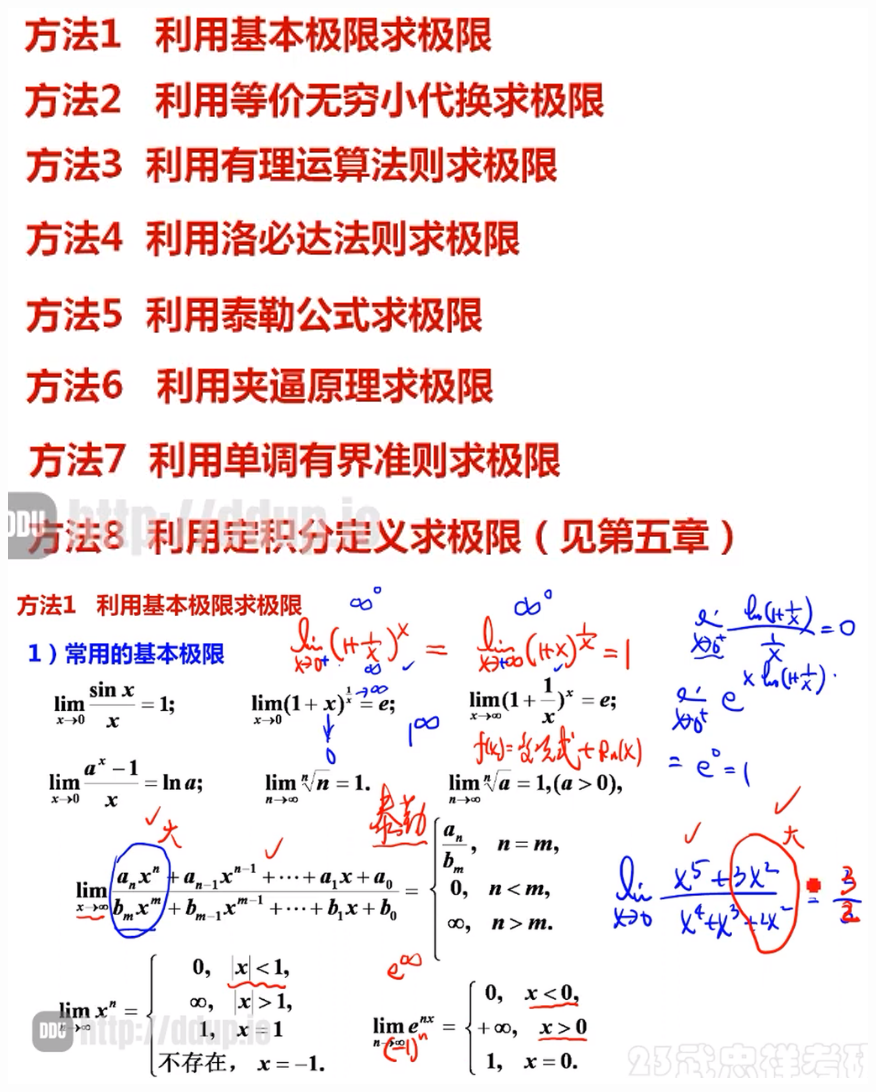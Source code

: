 ![image-20220811154721750](%E7%AC%AC%E4%B8%80%E7%AB%A0-%E5%87%BD%E6%95%B0%E3%80%81%E6%9E%81%E9%99%90%E3%80%81%E8%BF%9E%E7%BB%AD.assets/image-20220811154721750.png)



![image-20220811172326826](%E7%AC%AC%E4%B8%80%E7%AB%A0-%E5%87%BD%E6%95%B0%E3%80%81%E6%9E%81%E9%99%90%E3%80%81%E8%BF%9E%E7%BB%AD.assets/image-20220811172326826.png)
